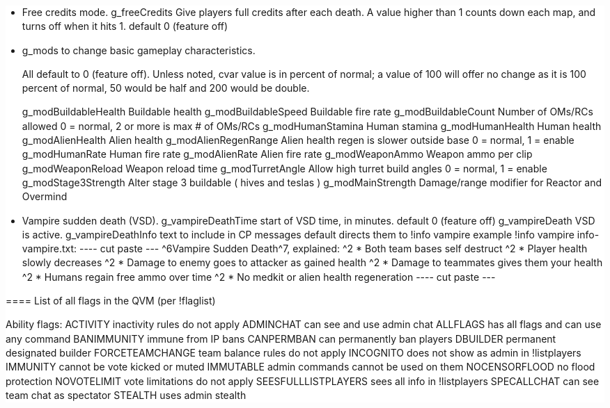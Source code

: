  * Free credits mode.
   g_freeCredits     Give players full credits after each death.
                     A value higher than 1 counts down each map, and
                     turns off when it hits 1.
                     default 0 (feature off)

 * g_mods to change basic gameplay characteristics.

   All default to 0 (feature off).
    Unless noted, cvar value is in percent of normal; a value
    of 100 will offer no change as it is 100 percent of normal,
    50 would be half and 200 would be double.

   g_modBuildableHealth  Buildable health
   g_modBuildableSpeed   Buildable fire rate
   g_modBuildableCount   Number of OMs/RCs allowed
                         0 = normal, 2 or more is max # of OMs/RCs
   g_modHumanStamina     Human stamina
   g_modHumanHealth      Human health
   g_modAlienHealth      Alien health
   g_modAlienRegenRange  Alien health regen is slower outside base
                         0 = normal, 1 = enable
   g_modHumanRate        Human fire rate
   g_modAlienRate        Alien fire rate
   g_modWeaponAmmo       Weapon ammo per clip
   g_modWeaponReload     Weapon reload time
   g_modTurretAngle      Allow high turret build angles
                         0 = normal, 1 = enable
   g_modStage3Strength   Alter stage 3 buildable ( hives and teslas )
   g_modMainStrength     Damage/range modifier for Reactor and Overmind

 * Vampire sudden death (VSD).
   g_vampireDeathTime  start of VSD time, in minutes.
                       default 0 (feature off)
   g_vampireDeath      VSD is active.
   g_vampireDeathInfo  text to include in CP messages
                       default directs them to !info vampire
   example !info vampire info-vampire.txt:
    ---- cut paste ---
^6Vampire Sudden Death^7, explained:
^2 * Both team bases self destruct
^2 * Player health slowly decreases
^2 * Damage to enemy goes to attacker as gained health
^2 * Damage to teammates gives them your health
^2 * Humans regain free ammo over time
^2 * No medkit or alien health regeneration
    ---- cut paste ---


==== List of all flags in the QVM (per !flaglist)

Ability flags:
  ACTIVITY             inactivity rules do not apply
  ADMINCHAT            can see and use admin chat
  ALLFLAGS             has all flags and can use any command
  BANIMMUNITY          immune from IP bans
  CANPERMBAN           can permanently ban players
  DBUILDER             permanent designated builder
  FORCETEAMCHANGE      team balance rules do not apply
  INCOGNITO            does not show as admin in !listplayers
  IMMUNITY             cannot be vote kicked or muted
  IMMUTABLE            admin commands cannot be used on them
  NOCENSORFLOOD        no flood protection
  NOVOTELIMIT          vote limitations do not apply
  SEESFULLLISTPLAYERS  sees all info in !listplayers
  SPECALLCHAT          can see team chat as spectator
  STEALTH              uses admin stealth